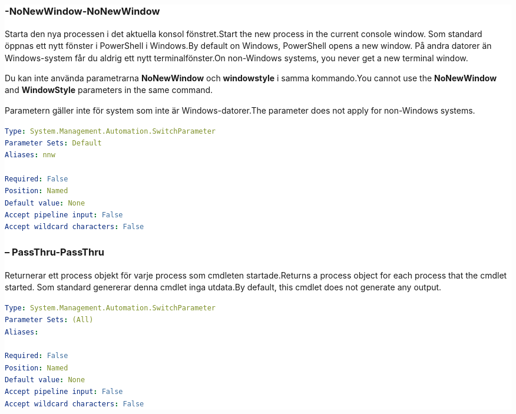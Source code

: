 ### <span data-ttu-id="a01bc-172">-NoNewWindow</span><span class="sxs-lookup"><span data-stu-id="a01bc-172">-NoNewWindow</span></span>

<span data-ttu-id="a01bc-173">Starta den nya processen i det aktuella konsol fönstret.</span><span class="sxs-lookup"><span data-stu-id="a01bc-173">Start the new process in the current console window.</span></span> <span data-ttu-id="a01bc-174">Som standard öppnas ett nytt fönster i PowerShell i Windows.</span><span class="sxs-lookup"><span data-stu-id="a01bc-174">By default on Windows, PowerShell opens a new window.</span></span> <span data-ttu-id="a01bc-175">På andra datorer än Windows-system får du aldrig ett nytt terminalfönster.</span><span class="sxs-lookup"><span data-stu-id="a01bc-175">On non-Windows systems, you never get a new terminal window.</span></span>

<span data-ttu-id="a01bc-176">Du kan inte använda parametrarna **NoNewWindow** och **windowstyle** i samma kommando.</span><span class="sxs-lookup"><span data-stu-id="a01bc-176">You cannot use the **NoNewWindow** and **WindowStyle** parameters in the same command.</span></span>

<span data-ttu-id="a01bc-177">Parametern gäller inte för system som inte är Windows-datorer.</span><span class="sxs-lookup"><span data-stu-id="a01bc-177">The parameter does not apply for non-Windows systems.</span></span>

```yaml
Type: System.Management.Automation.SwitchParameter
Parameter Sets: Default
Aliases: nnw

Required: False
Position: Named
Default value: None
Accept pipeline input: False
Accept wildcard characters: False
```

### <span data-ttu-id="a01bc-178">– PassThru</span><span class="sxs-lookup"><span data-stu-id="a01bc-178">-PassThru</span></span>

<span data-ttu-id="a01bc-179">Returnerar ett process objekt för varje process som cmdleten startade.</span><span class="sxs-lookup"><span data-stu-id="a01bc-179">Returns a process object for each process that the cmdlet started.</span></span> <span data-ttu-id="a01bc-180">Som standard genererar denna cmdlet inga utdata.</span><span class="sxs-lookup"><span data-stu-id="a01bc-180">By default, this cmdlet does not generate any output.</span></span>

```yaml
Type: System.Management.Automation.SwitchParameter
Parameter Sets: (All)
Aliases:

Required: False
Position: Named
Default value: None
Accept pipeline input: False
Accept wildcard characters: False
```
